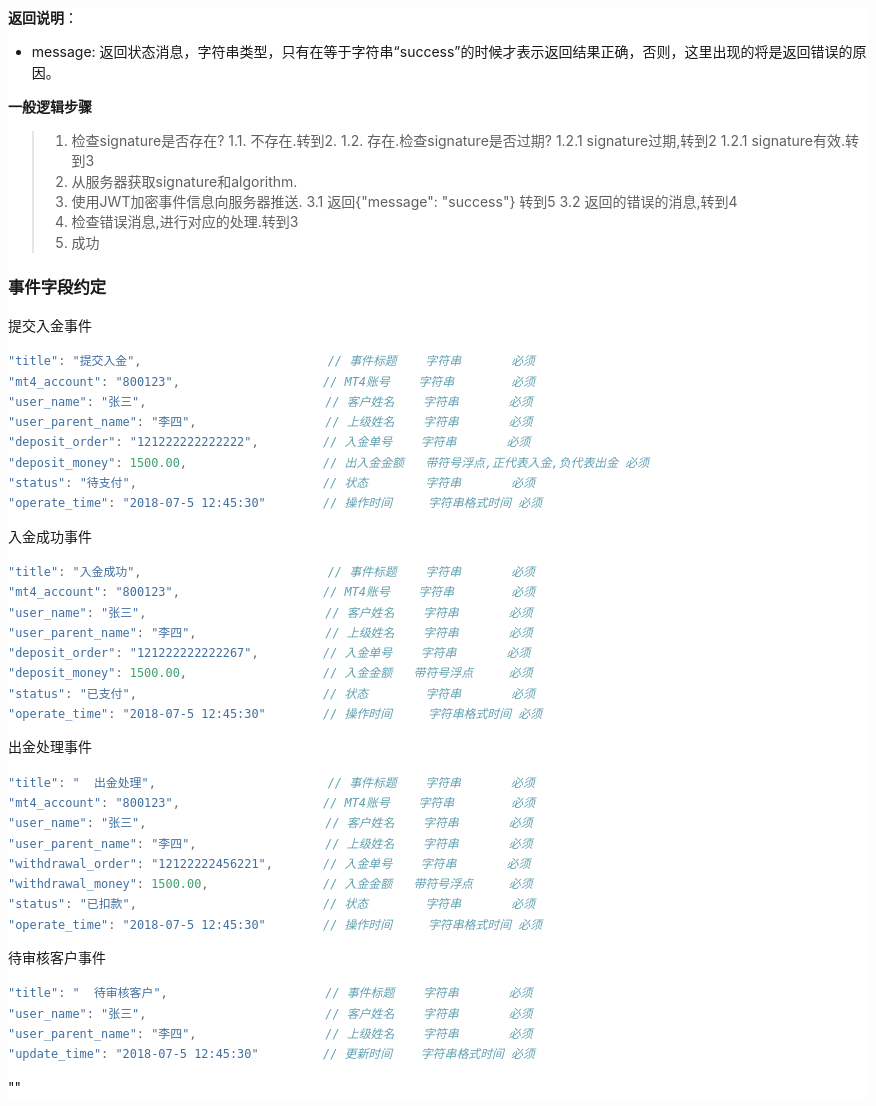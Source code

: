 **返回说明**：

* message: 返回状态消息，字符串类型，只有在等于字符串“success”的时候才表示返回结果正确，否则，这里出现的将是返回错误的原因。

**一般逻辑步骤**

> 1. 检查signature是否存在?
> 1.1. 不存在.转到2.
> 1.2. 存在.检查signature是否过期?
> 1.2.1 signature过期,转到2
> 1.2.1 signature有效.转到3
> 2. 从服务器获取signature和algorithm.
> 3. 使用JWT加密事件信息向服务器推送.
> 3.1 返回{"message": "success"} 转到5
> 3.2 返回的错误的消息,转到4
> 4. 检查错误消息,进行对应的处理.转到3
> 5. 成功

### <span id="6">事件字段约定</span>

提交入金事件
```javascript
"title": "提交入金",                          // 事件标题    字符串       必须
"mt4_account": "800123",                    // MT4账号    字符串        必须
"user_name": "张三",                         // 客户姓名    字符串       必须
"user_parent_name": "李四",                  // 上级姓名    字符串       必须
"deposit_order": "121222222222222",         // 入金单号    字符串       必须
"deposit_money": 1500.00,                   // 出入金金额   带符号浮点,正代表入金,负代表出金 必须
"status": "待支付",                          // 状态        字符串       必须
"operate_time": "2018-07-5 12:45:30"        // 操作时间     字符串格式时间 必须
```
入金成功事件
```javascript
"title": "入金成功",                          // 事件标题    字符串       必须
"mt4_account": "800123",                    // MT4账号    字符串        必须
"user_name": "张三",                         // 客户姓名    字符串       必须
"user_parent_name": "李四",                  // 上级姓名    字符串       必须
"deposit_order": "121222222222267",         // 入金单号    字符串       必须
"deposit_money": 1500.00,                   // 入金金额   带符号浮点     必须
"status": "已支付",                          // 状态        字符串       必须
"operate_time": "2018-07-5 12:45:30"        // 操作时间     字符串格式时间 必须
```
出金处理事件
```javascript
"title": "	出金处理",                        // 事件标题    字符串       必须
"mt4_account": "800123",                    // MT4账号    字符串        必须
"user_name": "张三",                         // 客户姓名    字符串       必须
"user_parent_name": "李四",                  // 上级姓名    字符串       必须
"withdrawal_order": "12122222456221",       // 入金单号    字符串       必须
"withdrawal_money": 1500.00,                // 入金金额   带符号浮点     必须
"status": "已扣款",                          // 状态        字符串       必须
"operate_time": "2018-07-5 12:45:30"        // 操作时间     字符串格式时间 必须
```
待审核客户事件
```javascript
"title": "	待审核客户",                      // 事件标题    字符串       必须
"user_name": "张三",                         // 客户姓名    字符串       必须
"user_parent_name": "李四",                  // 上级姓名    字符串       必须
"update_time": "2018-07-5 12:45:30"         // 更新时间    字符串格式时间 必须
```
""